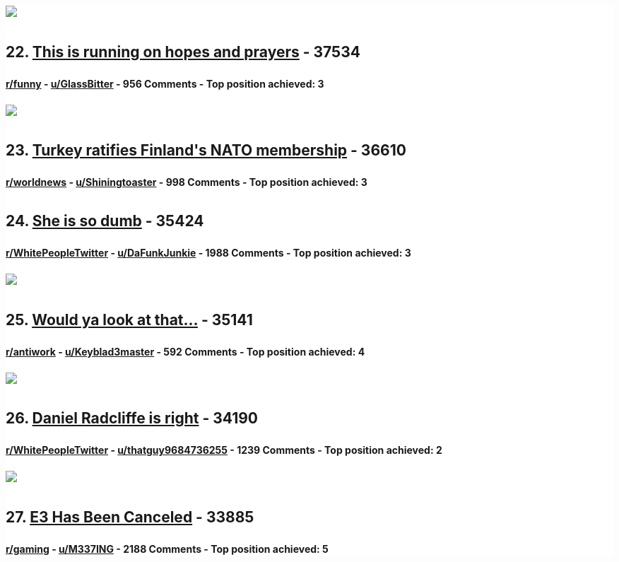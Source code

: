 <a href="https://i.redd.it/ip29takopwqa1.jpg"><img src="https://a.thumbs.redditmedia.com/DZ4yv1LzWdDTqFfIilI348Oq-mp8u-1lqnP5P8e_vq0.jpg"></img></a>

## 22. [This is running on hopes and prayers](http://reddit.com/r/funny/comments/126hqhk/this_is_running_on_hopes_and_prayers/) - 37534
#### [r/funny](http://reddit.com/r/funny) - [u/GlassBitter](http://reddit.com/u/GlassBitter) - 956 Comments - Top position achieved: 3

<a href="https://v.redd.it/wl1hhr0b0wqa1"><img src="https://b.thumbs.redditmedia.com/sgSYIKGPaR6kzydGA85qDiHE-c4bmGMeozWxD2jl5UY.jpg"></img></a>

## 23. [Turkey ratifies Finland's NATO membership](http://reddit.com/r/worldnews/comments/126z5d9/turkey_ratifies_finlands_nato_membership/) - 36610
#### [r/worldnews](http://reddit.com/r/worldnews) - [u/Shiningtoaster](http://reddit.com/u/Shiningtoaster) - 998 Comments - Top position achieved: 3

## 24. [She is so dumb](http://reddit.com/r/WhitePeopleTwitter/comments/126y9n7/she_is_so_dumb/) - 35424
#### [r/WhitePeopleTwitter](http://reddit.com/r/WhitePeopleTwitter) - [u/DaFunkJunkie](http://reddit.com/u/DaFunkJunkie) - 1988 Comments - Top position achieved: 3

<a href="https://i.redd.it/2dngql929zqa1.jpg"><img src="https://b.thumbs.redditmedia.com/iE2FCa8FzBSnEY8o34zvdaqODs4a2ptDdXHHtEMkeao.jpg"></img></a>

## 25. [Would ya look at that…](http://reddit.com/r/antiwork/comments/126l3wd/would_ya_look_at_that/) - 35141
#### [r/antiwork](http://reddit.com/r/antiwork) - [u/Keyblad3master](http://reddit.com/u/Keyblad3master) - 592 Comments - Top position achieved: 4

<a href="https://i.redd.it/89gon7enswqa1.jpg"><img src="https://a.thumbs.redditmedia.com/DZh0QCeXmAX3hXXLZZK2FMboVJO8tdZ6WOZTdVxRDL4.jpg"></img></a>

## 26. [Daniel Radcliffe is right](http://reddit.com/r/WhitePeopleTwitter/comments/126j5ie/daniel_radcliffe_is_right/) - 34190
#### [r/WhitePeopleTwitter](http://reddit.com/r/WhitePeopleTwitter) - [u/thatguy9684736255](http://reddit.com/u/thatguy9684736255) - 1239 Comments - Top position achieved: 2

<a href="https://i.redd.it/lfwmz51odwqa1.jpg"><img src="https://b.thumbs.redditmedia.com/axn9pE38KuSZX6HuaQClL_cmuY48XfHJYu9hM-FlT8E.jpg"></img></a>

## 27. [E3 Has Been Canceled](http://reddit.com/r/gaming/comments/126yc8x/e3_has_been_canceled/) - 33885
#### [r/gaming](http://reddit.com/r/gaming) - [u/M337ING](http://reddit.com/u/M337ING) - 2188 Comments - Top position achieved: 5
